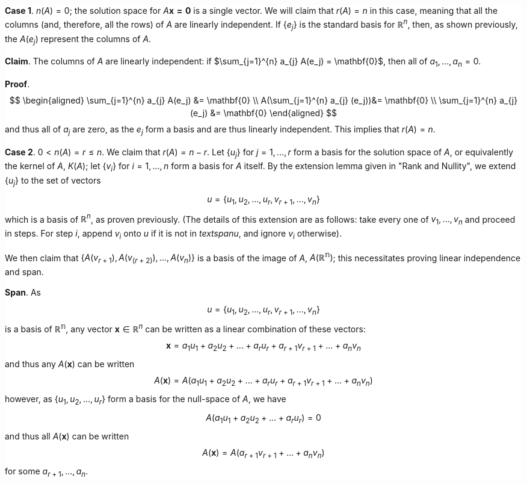 **Case 1**. $n(A) = 0$; the solution space for $A\mathbf{x=0}$ is a single vector. We will claim that $r(A) = n$ in this case, meaning that all the columns (and, therefore, all the rows) of $A$ are linearly independent. If $\{e_j\}$ is the standard basis for $\mathbb{R}^n$, then, as shown previously, the $A(e_j)$ represent the columns of $A$.

**Claim**. The columns of $A$ are linearly independent: if $\sum_{j=1}^{n} a_{j} A(e_j) = \mathbf{0}$, then all of $a_1, ..., a_n = 0$.

**Proof**. 
$$
\begin{aligned}
\sum_{j=1}^{n} a_{j} A(e_j) &= \mathbf{0} \\
A(\sum_{j=1}^{n} a_{j} (e_j))&= \mathbf{0} \\
\sum_{j=1}^{n} a_{j} (e_j) &= \mathbf{0}
\end{aligned}
$$
and thus all of $a_j$ are zero, as the $e_j$ form a basis and are thus linearly independent. This implies that $r(A) = n$.

**Case 2**. $0< n(A) = r \leq n$. We claim that $r(A) = n-r$. Let $\{u_j\}$ for $j = 1, ..., r$ form a basis for the solution space of $A$, or equivalently the kernel of $A$, $K(A)$; let $\{v_i\}$ for $i=1,...,n$ form a basis for $A$ itself. By the extension lemma given in "Rank and Nullity", we extend $\{u_j\}$ to the set of vectors
$$
u=\{u_1, u_2, ..., u_r, v_{r+1}, ..., v_n\}
$$
which is a basis of $\mathbb{R}^n$, as proven previously. (The details of this extension are as follows: take every one of $v_1, ..., v_n$ and proceed in steps. For step $i$, append $v_i$ onto $u$ if it is not in $text{span} u$, and ignore $v_i$ otherwise).

We then claim that $\{A(v_{r+1}), A(v_{(r+2)}), ..., A(v_n)\}$ is a basis of the image of $A$, $A(\mathbb{R^n})$; this necessitates proving linear independence and span. 

**Span**. 
As
$$
u=\{u_1, u_2, ..., u_r, v_{r+1}, ..., v_n\}
$$
is a basis of $\mathbb{R^n}$, any vector $\mathbf{x} \in \mathbb{R}^n$ can be written as a linear combination of these vectors:
$$
\mathbf{x} = a_1 u_1 + a_2 u_2 + ... + a_r u_r + a_{r+1} v_{r+1} + ... + a_n v_n
$$
and thus any $A(\mathbf{x})$ can be written
$$
A(\mathbf{x}) = A(a_1 u_1 + a_2 u_2 + ... + a_r u_r + a_{r+1} v_{r+1} + ... + a_n v_n)
$$
however, as $\{u_1, u_2, ..., u_r\}$ form a basis for the null-space of $A$, we have
$$
 A(a_1 u_1 + a_2 u_2 + ... + a_r u_r) = 0
$$
and thus all $A(\mathbf{x})$ can be written
$$
A(\mathbf{x}) = A(a_{r+1} v_{r+1} + ... + a_n v_n)
$$
for some $a_{r+1}, ..., a_n$.
